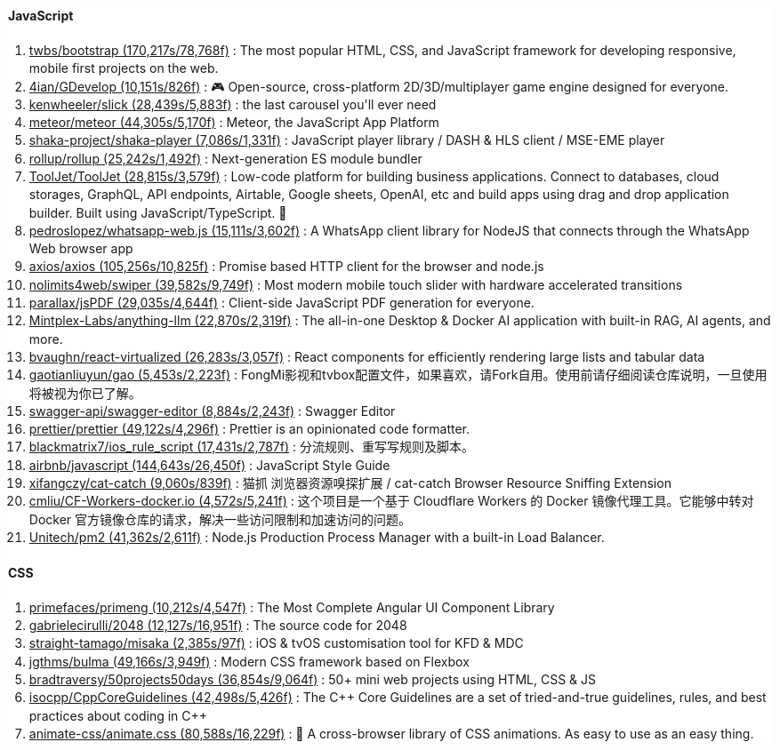 #### JavaScript
1. [twbs/bootstrap (170,217s/78,768f)](https://github.com/twbs/bootstrap) : The most popular HTML, CSS, and JavaScript framework for developing responsive, mobile first projects on the web.
2. [4ian/GDevelop (10,151s/826f)](https://github.com/4ian/GDevelop) : 🎮 Open-source, cross-platform 2D/3D/multiplayer game engine designed for everyone.
3. [kenwheeler/slick (28,439s/5,883f)](https://github.com/kenwheeler/slick) : the last carousel you'll ever need
4. [meteor/meteor (44,305s/5,170f)](https://github.com/meteor/meteor) : Meteor, the JavaScript App Platform
5. [shaka-project/shaka-player (7,086s/1,331f)](https://github.com/shaka-project/shaka-player) : JavaScript player library / DASH & HLS client / MSE-EME player
6. [rollup/rollup (25,242s/1,492f)](https://github.com/rollup/rollup) : Next-generation ES module bundler
7. [ToolJet/ToolJet (28,815s/3,579f)](https://github.com/ToolJet/ToolJet) : Low-code platform for building business applications. Connect to databases, cloud storages, GraphQL, API endpoints, Airtable, Google sheets, OpenAI, etc and build apps using drag and drop application builder. Built using JavaScript/TypeScript. 🚀
8. [pedroslopez/whatsapp-web.js (15,111s/3,602f)](https://github.com/pedroslopez/whatsapp-web.js) : A WhatsApp client library for NodeJS that connects through the WhatsApp Web browser app
9. [axios/axios (105,256s/10,825f)](https://github.com/axios/axios) : Promise based HTTP client for the browser and node.js
10. [nolimits4web/swiper (39,582s/9,749f)](https://github.com/nolimits4web/swiper) : Most modern mobile touch slider with hardware accelerated transitions
11. [parallax/jsPDF (29,035s/4,644f)](https://github.com/parallax/jsPDF) : Client-side JavaScript PDF generation for everyone.
12. [Mintplex-Labs/anything-llm (22,870s/2,319f)](https://github.com/Mintplex-Labs/anything-llm) : The all-in-one Desktop & Docker AI application with built-in RAG, AI agents, and more.
13. [bvaughn/react-virtualized (26,283s/3,057f)](https://github.com/bvaughn/react-virtualized) : React components for efficiently rendering large lists and tabular data
14. [gaotianliuyun/gao (5,453s/2,223f)](https://github.com/gaotianliuyun/gao) : FongMi影视和tvbox配置文件，如果喜欢，请Fork自用。使用前请仔细阅读仓库说明，一旦使用将被视为你已了解。
15. [swagger-api/swagger-editor (8,884s/2,243f)](https://github.com/swagger-api/swagger-editor) : Swagger Editor
16. [prettier/prettier (49,122s/4,296f)](https://github.com/prettier/prettier) : Prettier is an opinionated code formatter.
17. [blackmatrix7/ios_rule_script (17,431s/2,787f)](https://github.com/blackmatrix7/ios_rule_script) : 分流规则、重写写规则及脚本。
18. [airbnb/javascript (144,643s/26,450f)](https://github.com/airbnb/javascript) : JavaScript Style Guide
19. [xifangczy/cat-catch (9,060s/839f)](https://github.com/xifangczy/cat-catch) : 猫抓 浏览器资源嗅探扩展 / cat-catch Browser Resource Sniffing Extension
20. [cmliu/CF-Workers-docker.io (4,572s/5,241f)](https://github.com/cmliu/CF-Workers-docker.io) : 这个项目是一个基于 Cloudflare Workers 的 Docker 镜像代理工具。它能够中转对 Docker 官方镜像仓库的请求，解决一些访问限制和加速访问的问题。
21. [Unitech/pm2 (41,362s/2,611f)](https://github.com/Unitech/pm2) : Node.js Production Process Manager with a built-in Load Balancer.

#### CSS
1. [primefaces/primeng (10,212s/4,547f)](https://github.com/primefaces/primeng) : The Most Complete Angular UI Component Library
2. [gabrielecirulli/2048 (12,127s/16,951f)](https://github.com/gabrielecirulli/2048) : The source code for 2048
3. [straight-tamago/misaka (2,385s/97f)](https://github.com/straight-tamago/misaka) : iOS & tvOS customisation tool for KFD & MDC
4. [jgthms/bulma (49,166s/3,949f)](https://github.com/jgthms/bulma) : Modern CSS framework based on Flexbox
5. [bradtraversy/50projects50days (36,854s/9,064f)](https://github.com/bradtraversy/50projects50days) : 50+ mini web projects using HTML, CSS & JS
6. [isocpp/CppCoreGuidelines (42,498s/5,426f)](https://github.com/isocpp/CppCoreGuidelines) : The C++ Core Guidelines are a set of tried-and-true guidelines, rules, and best practices about coding in C++
7. [animate-css/animate.css (80,588s/16,229f)](https://github.com/animate-css/animate.css) : 🍿 A cross-browser library of CSS animations. As easy to use as an easy thing.